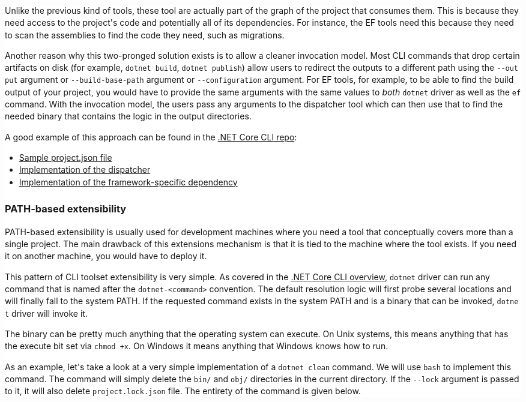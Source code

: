 Unlike the previous kind of tools, these tool are actually part of the graph of the project that consumes them. This is 
because they need access to the project's code and potentially all of its dependencies. For instance, the EF tools need 
this because they need to scan the assemblies to find the code they need, such as migrations.  

Another reason why this two-pronged solution exists is to allow a cleaner invocation model. Most CLI commands that 
drop certain artifacts on disk (for example, `dotnet build`, `dotnet publish`) allow users to redirect the outputs to a different 
path using the `--output` argument or `--build-base-path` argument or `--configuration` argument. For EF tools, for 
example, to be able to find the build output of your project, you would have to provide the same arguments with the same 
values to *both* `dotnet` driver as well as the `ef` command. With the invocation model, the users pass any arguments to 
the dispatcher tool which can then use that to find the needed binary that contains the logic in the output directories. 

A good example of this approach can be found in the [.NET Core CLI repo](https://github.com/dotnet/cli):

* [Sample project.json file](https://github.com/dotnet/cli/blob/rel/1.0.0-preview2/TestAssets/DesktopTestProjects/AppWithDirectDependencyDesktopAndPortable/project.json)
* [Implementation of the dispatcher](https://github.com/dotnet/cli/tree/rel/1.0.0-preview2/TestAssets/TestPackages/dotnet-dependency-tool-invoker)
* [Implementation of the framework-specific dependency](https://github.com/dotnet/cli/tree/rel/1.0.0-preview2/TestAssets/TestPackages/dotnet-desktop-and-portable)


### PATH-based extensibility
PATH-based extensibility is usually used for development machines where you need a tool that conceptually covers more 
than a single project. The main drawback of this extensions mechanism is that it is tied to the machine where the 
tool exists. If you need it on another machine, you would have to deploy it.

This pattern of CLI toolset extensibility is very simple. As covered in the [.NET Core CLI overview](index.md), `dotnet` driver 
can run any command that is named after the `dotnet-<command>` convention. The default resolution logic will first 
probe several locations and will finally fall to the system PATH. If the requested command exists in the system PATH 
and is a binary that can be invoked, `dotnet` driver will invoke it. 

The binary can be pretty much anything that the operating system can execute. On Unix systems, this means anything that 
has the execute bit set via `chmod +x`. On Windows it means anything that Windows knows how to run. 

As an example, let's take a look at a very simple implementation of a `dotnet clean` command. We will use `bash` to 
implement this command. The command will simply delete the `bin/` and `obj/` directories in the current directory. If 
the `--lock` argument is passed to it, it will also delete `project.lock.json` file. The entirety of the command is 
given below. 
